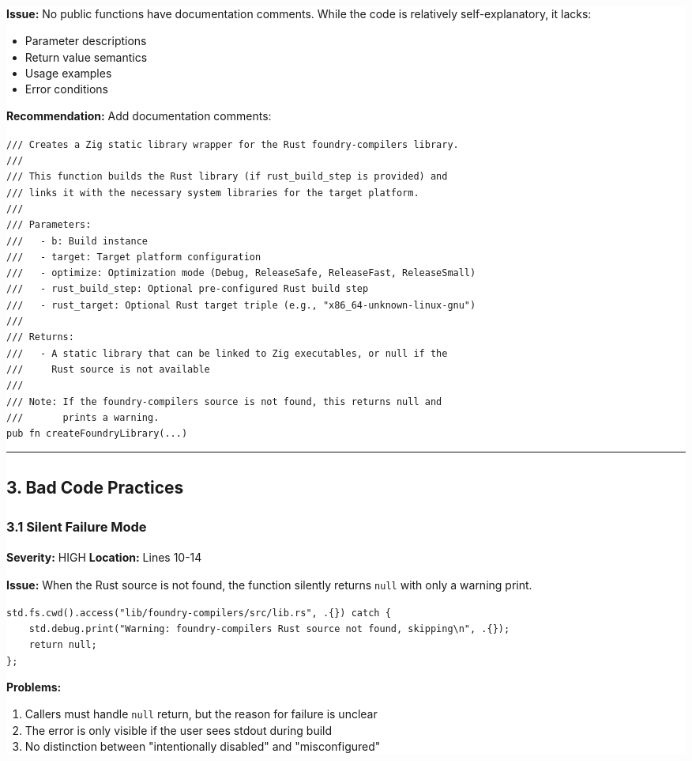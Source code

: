 **Issue:**
No public functions have documentation comments. While the code is relatively self-explanatory, it lacks:
- Parameter descriptions
- Return value semantics
- Usage examples
- Error conditions

**Recommendation:**
Add documentation comments:
```zig
/// Creates a Zig static library wrapper for the Rust foundry-compilers library.
///
/// This function builds the Rust library (if rust_build_step is provided) and
/// links it with the necessary system libraries for the target platform.
///
/// Parameters:
///   - b: Build instance
///   - target: Target platform configuration
///   - optimize: Optimization mode (Debug, ReleaseSafe, ReleaseFast, ReleaseSmall)
///   - rust_build_step: Optional pre-configured Rust build step
///   - rust_target: Optional Rust target triple (e.g., "x86_64-unknown-linux-gnu")
///
/// Returns:
///   - A static library that can be linked to Zig executables, or null if the
///     Rust source is not available
///
/// Note: If the foundry-compilers source is not found, this returns null and
///       prints a warning.
pub fn createFoundryLibrary(...)
```

---

## 3. Bad Code Practices

### 3.1 Silent Failure Mode
**Severity:** HIGH
**Location:** Lines 10-14

**Issue:**
When the Rust source is not found, the function silently returns `null` with only a warning print.

```zig
std.fs.cwd().access("lib/foundry-compilers/src/lib.rs", .{}) catch {
    std.debug.print("Warning: foundry-compilers Rust source not found, skipping\n", .{});
    return null;
};
```

**Problems:**
1. Callers must handle `null` return, but the reason for failure is unclear
2. The error is only visible if the user sees stdout during build
3. No distinction between "intentionally disabled" and "misconfigured"
